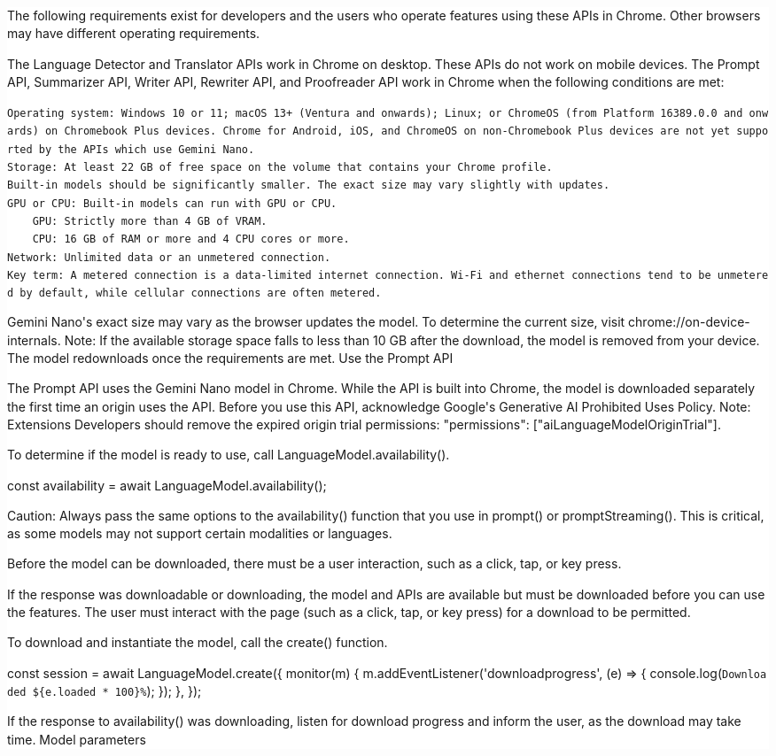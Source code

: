 The following requirements exist for developers and the users who operate features using these APIs in Chrome. Other browsers may have different operating requirements.

The Language Detector and Translator APIs work in Chrome on desktop. These APIs do not work on mobile devices. The Prompt API, Summarizer API, Writer API, Rewriter API, and Proofreader API work in Chrome when the following conditions are met:

    Operating system: Windows 10 or 11; macOS 13+ (Ventura and onwards); Linux; or ChromeOS (from Platform 16389.0.0 and onwards) on Chromebook Plus devices. Chrome for Android, iOS, and ChromeOS on non-Chromebook Plus devices are not yet supported by the APIs which use Gemini Nano.
    Storage: At least 22 GB of free space on the volume that contains your Chrome profile.
    Built-in models should be significantly smaller. The exact size may vary slightly with updates.
    GPU or CPU: Built-in models can run with GPU or CPU.
        GPU: Strictly more than 4 GB of VRAM.
        CPU: 16 GB of RAM or more and 4 CPU cores or more.
    Network: Unlimited data or an unmetered connection.
    Key term: A metered connection is a data-limited internet connection. Wi-Fi and ethernet connections tend to be unmetered by default, while cellular connections are often metered.

Gemini Nano's exact size may vary as the browser updates the model. To determine the current size, visit chrome://on-device-internals.
Note: If the available storage space falls to less than 10 GB after the download, the model is removed from your device. The model redownloads once the requirements are met.
Use the Prompt API

The Prompt API uses the Gemini Nano model in Chrome. While the API is built into Chrome, the model is downloaded separately the first time an origin uses the API. Before you use this API, acknowledge Google's Generative AI Prohibited Uses Policy.
Note: Extensions Developers should remove the expired origin trial permissions: "permissions": ["aiLanguageModelOriginTrial"].

To determine if the model is ready to use, call LanguageModel.availability().

const availability = await LanguageModel.availability();

Caution: Always pass the same options to the availability() function that you use in prompt() or promptStreaming(). This is critical, as some models may not support certain modalities or languages.

Before the model can be downloaded, there must be a user interaction, such as a click, tap, or key press.

If the response was downloadable or downloading, the model and APIs are available but must be downloaded before you can use the features. The user must interact with the page (such as a click, tap, or key press) for a download to be permitted.

To download and instantiate the model, call the create() function.

const session = await LanguageModel.create({
  monitor(m) {
    m.addEventListener('downloadprogress', (e) => {
      console.log(`Downloaded ${e.loaded * 100}%`);
    });
  },
});

If the response to availability() was downloading, listen for download progress and inform the user, as the download may take time.
Model parameters
